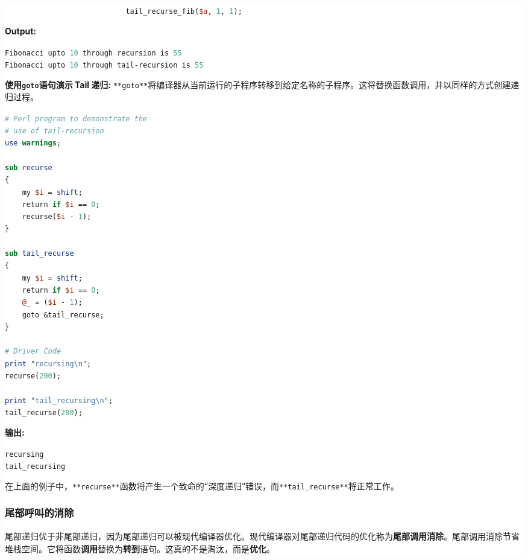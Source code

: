 ```perl
                            tail_recurse_fib($a, 1, 1); 
```

**Output:**

```perl
Fibonacci upto 10 through recursion is 55
Fibonacci upto 10 through tail-recursion is 55

```

**使用`goto`语句演示 Tail 递归:** `**goto**`将编译器从当前运行的子程序转移到给定名称的子程序。这将替换函数调用，并以同样的方式创建递归过程。

```perl
# Perl program to demonstrate the
# use of tail-recursion
use warnings;

sub recurse
{
    my $i = shift;
    return if $i == 0;
    recurse($i - 1);
}

sub tail_recurse 
{
    my $i = shift;
    return if $i == 0;
    @_ = ($i - 1);
    goto &tail_recurse;
}

# Driver Code
print "recursing\n";
recurse(200);

print "tail_recursing\n";
tail_recurse(200);
```

**输出:**

```perl
recursing
tail_recursing

```

在上面的例子中，`**recurse**`函数将产生一个致命的“深度递归”错误，而`**tail_recurse**`将正常工作。

### 尾部呼叫的消除

尾部递归优于非尾部递归，因为尾部递归可以被现代编译器优化。现代编译器对尾部递归代码的优化称为**尾部调用消除**。尾部调用消除节省堆栈空间。它将函数**调用**替换为**转到**语句。这真的不是淘汰，而是**优化**。
